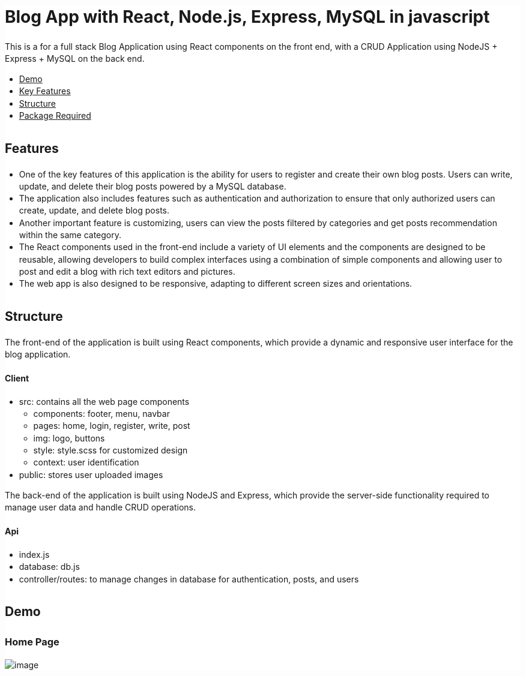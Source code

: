 # Blog App with React, Node.js, Express, MySQL in javascript

This is a for a full stack Blog Application using React components on the front end, with a CRUD Application using NodeJS + Express + MySQL on the back end.

- [Demo](#demo)
- [Key Features](#Features)
- [Structure](#Structure)
- [Package Required](#Package-Required)

## Features
* One of the key features of this application is the ability for users to register and create their own blog posts. Users can write, update, and delete their blog posts powered by a MySQL database. 
* The application also includes features such as authentication and authorization to ensure that only authorized users can create, update, and delete blog posts. 
* Another important feature is customizing, users can view the posts filtered by categories and get posts recommendation within the same category. 
* The React components used in the front-end include a variety of UI elements and the components are designed to be reusable, allowing developers to build complex interfaces using a combination of simple components and allowing user to post and edit a blog with rich text editors and pictures. 
* The web app is also designed to be responsive, adapting to different screen sizes and orientations.

## Structure
The front-end of the application is built using React components, which provide a dynamic and responsive user interface for the blog application. 
#### Client
- src: contains all the web page components
  * components: footer, menu, navbar
  * pages: home, login, register, write, post
  * img: logo, buttons
  * style: style.scss for customized design
  * context: user identification
- public: stores user uploaded images

The back-end of the application is built using NodeJS and Express, which provide the server-side functionality required to manage user data and handle CRUD operations. 
#### Api
- index.js
- database: db.js
- controller/routes: to manage changes in database for authentication, posts, and users

## Demo

### Home Page
<img width="582" alt="image" src="https://user-images.githubusercontent.com/67286396/234439050-2da14148-ae4c-4d76-a797-e7a0ddfe6473.png">
